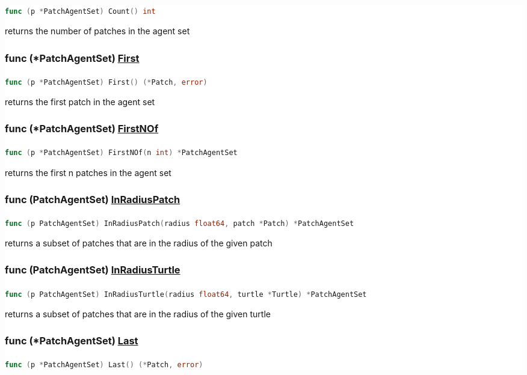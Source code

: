 ```go
func (p *PatchAgentSet) Count() int
```

returns the number of patches in the agent set

<a name="PatchAgentSet.First"></a>
### func \(\*PatchAgentSet\) [First](<https://github.com/nlatham1999/go-agent/blob/main/pkg/model/patchagentset.go#L128>)

```go
func (p *PatchAgentSet) First() (*Patch, error)
```

returns the first patch in the agent set

<a name="PatchAgentSet.FirstNOf"></a>
### func \(\*PatchAgentSet\) [FirstNOf](<https://github.com/nlatham1999/go-agent/blob/main/pkg/model/patchagentset.go#L115>)

```go
func (p *PatchAgentSet) FirstNOf(n int) *PatchAgentSet
```

returns the first n patches in the agent set

<a name="PatchAgentSet.InRadiusPatch"></a>
### func \(PatchAgentSet\) [InRadiusPatch](<https://github.com/nlatham1999/go-agent/blob/main/pkg/model/patchagentset.go#L92>)

```go
func (p PatchAgentSet) InRadiusPatch(radius float64, patch *Patch) *PatchAgentSet
```

returns a subset of patches that are in the radius of the given patch

<a name="PatchAgentSet.InRadiusTurtle"></a>
### func \(PatchAgentSet\) [InRadiusTurtle](<https://github.com/nlatham1999/go-agent/blob/main/pkg/model/patchagentset.go#L99>)

```go
func (p PatchAgentSet) InRadiusTurtle(radius float64, turtle *Turtle) *PatchAgentSet
```

returns a subset of patches that are in the radius of the given turtle

<a name="PatchAgentSet.Last"></a>
### func \(\*PatchAgentSet\) [Last](<https://github.com/nlatham1999/go-agent/blob/main/pkg/model/patchagentset.go#L150>)

```go
func (p *PatchAgentSet) Last() (*Patch, error)
```
